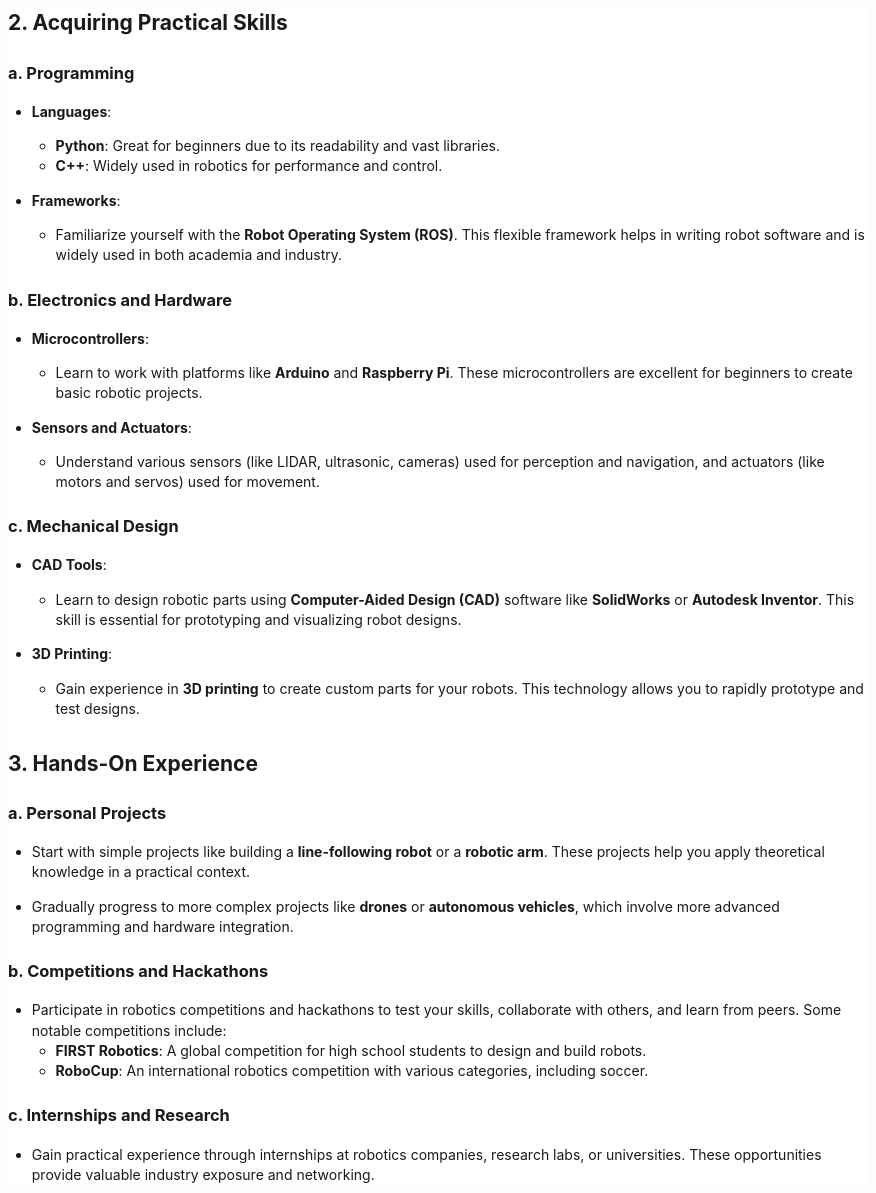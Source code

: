 ## 2. Acquiring Practical Skills

### a. Programming

- **Languages**: 
  - **Python**: Great for beginners due to its readability and vast libraries. 
  - **C++**: Widely used in robotics for performance and control.

- **Frameworks**: 
  - Familiarize yourself with the **Robot Operating System (ROS)**. This flexible framework helps in writing robot software and is widely used in both academia and industry.

### b. Electronics and Hardware

- **Microcontrollers**: 
  - Learn to work with platforms like **Arduino** and **Raspberry Pi**. These microcontrollers are excellent for beginners to create basic robotic projects.

- **Sensors and Actuators**: 
  - Understand various sensors (like LIDAR, ultrasonic, cameras) used for perception and navigation, and actuators (like motors and servos) used for movement.

### c. Mechanical Design

- **CAD Tools**: 
  - Learn to design robotic parts using **Computer-Aided Design (CAD)** software like **SolidWorks** or **Autodesk Inventor**. This skill is essential for prototyping and visualizing robot designs.

- **3D Printing**: 
  - Gain experience in **3D printing** to create custom parts for your robots. This technology allows you to rapidly prototype and test designs.

## 3. Hands-On Experience

### a. Personal Projects

- Start with simple projects like building a **line-following robot** or a **robotic arm**. These projects help you apply theoretical knowledge in a practical context.

- Gradually progress to more complex projects like **drones** or **autonomous vehicles**, which involve more advanced programming and hardware integration.

### b. Competitions and Hackathons

- Participate in robotics competitions and hackathons to test your skills, collaborate with others, and learn from peers. Some notable competitions include:
  - **FIRST Robotics**: A global competition for high school students to design and build robots.
  - **RoboCup**: An international robotics competition with various categories, including soccer.

### c. Internships and Research

- Gain practical experience through internships at robotics companies, research labs, or universities. These opportunities provide valuable industry exposure and networking.
